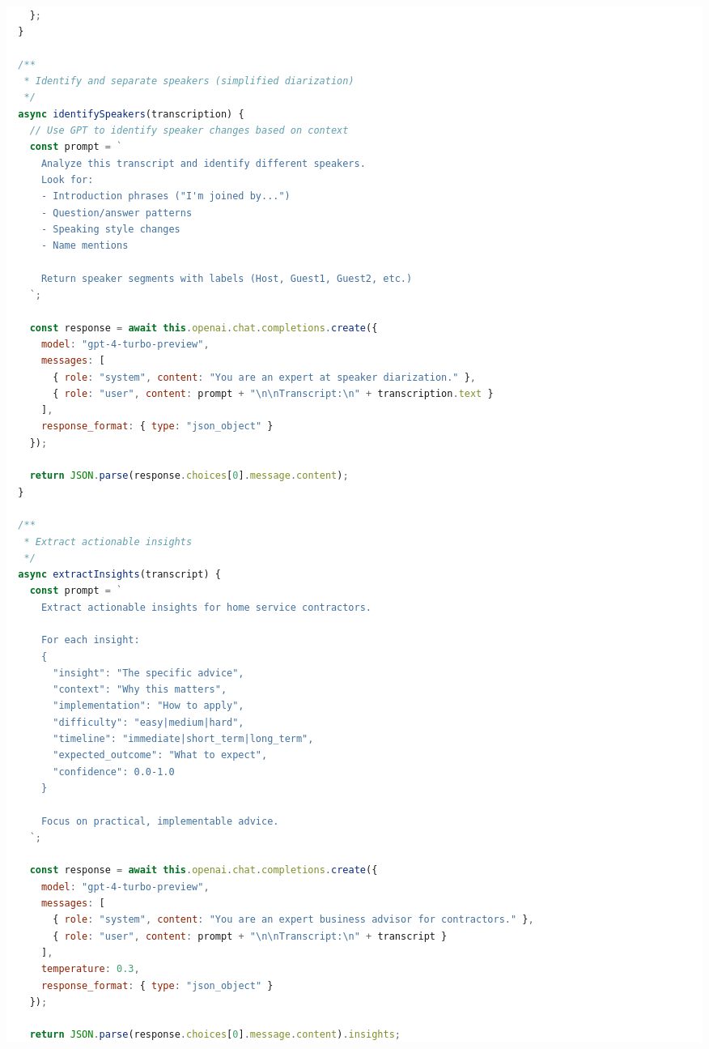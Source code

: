 ```javascript
    };
  }

  /**
   * Identify and separate speakers (simplified diarization)
   */
  async identifySpeakers(transcription) {
    // Use GPT to identify speaker changes based on context
    const prompt = `
      Analyze this transcript and identify different speakers.
      Look for:
      - Introduction phrases ("I'm joined by...")
      - Question/answer patterns
      - Speaking style changes
      - Name mentions
      
      Return speaker segments with labels (Host, Guest1, Guest2, etc.)
    `;
    
    const response = await this.openai.chat.completions.create({
      model: "gpt-4-turbo-preview",
      messages: [
        { role: "system", content: "You are an expert at speaker diarization." },
        { role: "user", content: prompt + "\n\nTranscript:\n" + transcription.text }
      ],
      response_format: { type: "json_object" }
    });
    
    return JSON.parse(response.choices[0].message.content);
  }

  /**
   * Extract actionable insights
   */
  async extractInsights(transcript) {
    const prompt = `
      Extract actionable insights for home service contractors.
      
      For each insight:
      {
        "insight": "The specific advice",
        "context": "Why this matters",
        "implementation": "How to apply",
        "difficulty": "easy|medium|hard",
        "timeline": "immediate|short_term|long_term",
        "expected_outcome": "What to expect",
        "confidence": 0.0-1.0
      }
      
      Focus on practical, implementable advice.
    `;
    
    const response = await this.openai.chat.completions.create({
      model: "gpt-4-turbo-preview",
      messages: [
        { role: "system", content: "You are an expert business advisor for contractors." },
        { role: "user", content: prompt + "\n\nTranscript:\n" + transcript }
      ],
      temperature: 0.3,
      response_format: { type: "json_object" }
    });
    
    return JSON.parse(response.choices[0].message.content).insights;
```